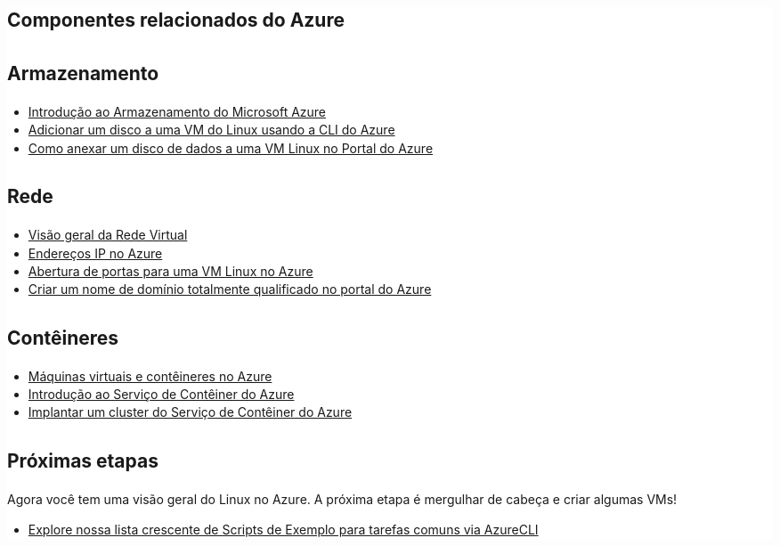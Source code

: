 ## <a name="related-azure-components"></a>Componentes relacionados do Azure
## <a name="storage"></a>Armazenamento
* [Introdução ao Armazenamento do Microsoft Azure](../../storage/common/storage-introduction.md)
* [Adicionar um disco a uma VM do Linux usando a CLI do Azure](add-disk.md?toc=%2fazure%2fvirtual-machines%2flinux%2ftoc.json)
* [Como anexar um disco de dados a uma VM Linux no Portal do Azure](attach-disk-portal.md?toc=%2fazure%2fvirtual-machines%2flinux%2ftoc.json)

## <a name="networking"></a>Rede
* [Visão geral da Rede Virtual](../../virtual-network/virtual-networks-overview.md)
* [Endereços IP no Azure](../../virtual-network/virtual-network-ip-addresses-overview-arm.md)
* [Abertura de portas para uma VM Linux no Azure](nsg-quickstart.md?toc=%2fazure%2fvirtual-machines%2flinux%2ftoc.json)
* [Criar um nome de domínio totalmente qualificado no portal do Azure](portal-create-fqdn.md?toc=%2fazure%2fvirtual-machines%2flinux%2ftoc.json)

## <a name="containers"></a>Contêineres
* [Máquinas virtuais e contêineres no Azure](containers.md)
* [Introdução ao Serviço de Contêiner do Azure](../../container-service/container-service-intro.md)
* [Implantar um cluster do Serviço de Contêiner do Azure](../../container-service/dcos-swarm/container-service-deployment.md)

## <a name="next-steps"></a>Próximas etapas
Agora você tem uma visão geral do Linux no Azure.  A próxima etapa é mergulhar de cabeça e criar algumas VMs!

* [Explore nossa lista crescente de Scripts de Exemplo para tarefas comuns via AzureCLI](cli-samples.md)

